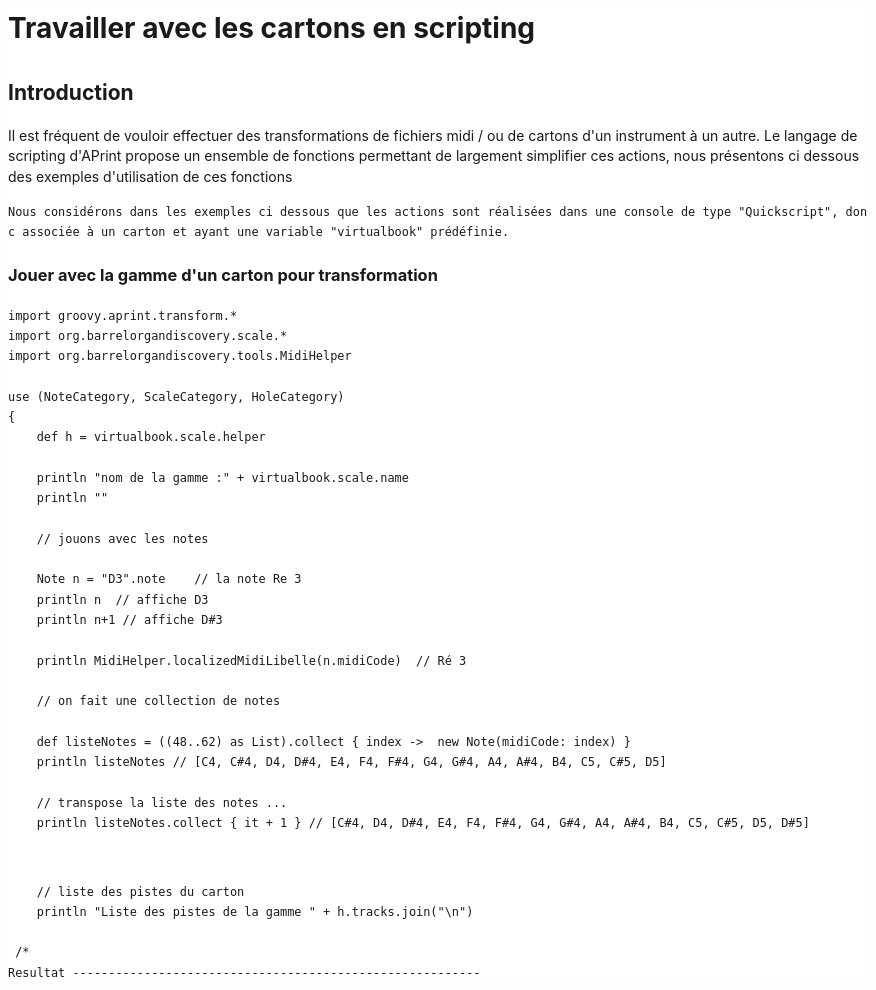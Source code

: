 
Travailler avec les cartons en scripting
========================================


Introduction
------------

Il est fréquent de vouloir effectuer des transformations de fichiers midi / ou de cartons d'un instrument à un autre. Le langage de scripting d'APrint propose un ensemble de fonctions permettant de largement simplifier ces actions, nous présentons ci dessous des exemples d'utilisation de ces fonctions

    Nous considérons dans les exemples ci dessous que les actions sont réalisées dans une console de type "Quickscript", donc associée à un carton et ayant une variable "virtualbook" prédéfinie.

### Jouer avec la gamme d'un carton pour transformation

```
import groovy.aprint.transform.*
import org.barrelorgandiscovery.scale.*
import org.barrelorgandiscovery.tools.MidiHelper

use (NoteCategory, ScaleCategory, HoleCategory)
{
    def h = virtualbook.scale.helper

    println "nom de la gamme :" + virtualbook.scale.name
    println ""

    // jouons avec les notes
    
    Note n = "D3".note    // la note Re 3
    println n  // affiche D3
    println n+1 // affiche D#3
    
    println MidiHelper.localizedMidiLibelle(n.midiCode)  // Ré 3
    
    // on fait une collection de notes
    
    def listeNotes = ((48..62) as List).collect { index ->  new Note(midiCode: index) }
    println listeNotes // [C4, C#4, D4, D#4, E4, F4, F#4, G4, G#4, A4, A#4, B4, C5, C#5, D5]

    // transpose la liste des notes ... 
    println listeNotes.collect { it + 1 } // [C#4, D4, D#4, E4, F4, F#4, G4, G#4, A4, A#4, B4, C5, C#5, D5, D#5]
```

​        


        // liste des pistes du carton 
        println "Liste des pistes de la gamme " + h.tracks.join("\n")
        
     /*
    Resultat ---------------------------------------------------------
     